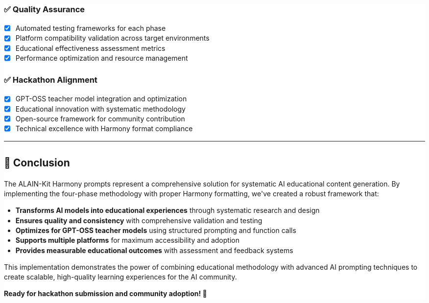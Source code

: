 ### ✅ Quality Assurance
- [x] Automated testing frameworks for each phase
- [x] Platform compatibility validation across target environments
- [x] Educational effectiveness assessment metrics
- [x] Performance optimization and resource management

### ✅ Hackathon Alignment
- [x] GPT-OSS teacher model integration and optimization
- [x] Educational innovation with systematic methodology
- [x] Open-source framework for community contribution
- [x] Technical excellence with Harmony format compliance

---

## 🎉 Conclusion

The ALAIN-Kit Harmony prompts represent a comprehensive solution for systematic AI educational content generation. By implementing the four-phase methodology with proper Harmony formatting, we've created a robust framework that:

- **Transforms AI models into educational experiences** through systematic research and design
- **Ensures quality and consistency** with comprehensive validation and testing
- **Optimizes for GPT-OSS teacher models** using structured prompting and function calls
- **Supports multiple platforms** for maximum accessibility and adoption
- **Provides measurable educational outcomes** with assessment and feedback systems

This implementation demonstrates the power of combining educational methodology with advanced AI prompting techniques to create scalable, high-quality learning experiences for the AI community.

**Ready for hackathon submission and community adoption! 🚀**
